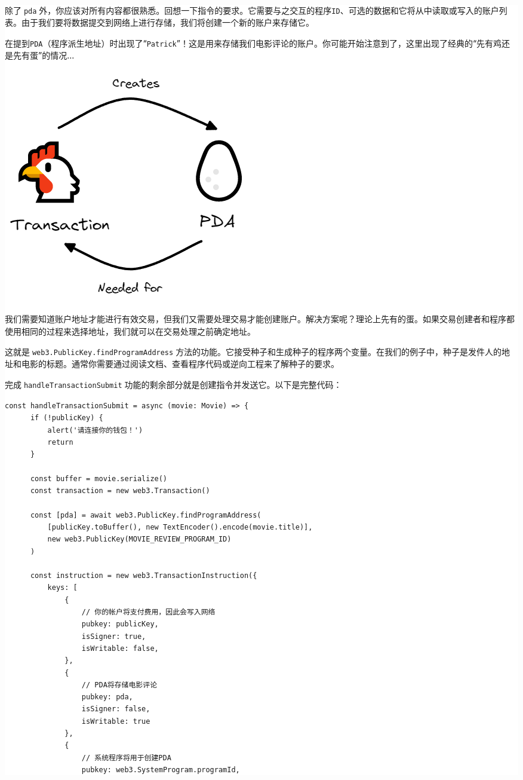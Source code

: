 除了 `pda` 外，你应该对所有内容都很熟悉。回想一下指令的要求。它需要与之交互的程序`ID`、可选的数据和它将从中读取或写入的账户列表。由于我们要将数据提交到网络上进行存储，我们将创建一个新的账户来存储它。

在提到`PDA`（程序派生地址）时出现了“`Patrick`”！这是用来存储我们电影评论的账户。你可能开始注意到了，这里出现了经典的“先有鸡还是先有蛋”的情况...

![](./img/upload_2.png)

我们需要知道账户地址才能进行有效交易，但我们又需要处理交易才能创建账户。解决方案呢？理论上先有的蛋。如果交易创建者和程序都使用相同的过程来选择地址，我们就可以在交易处理之前确定地址。

这就是 `web3.PublicKey.findProgramAddress` 方法的功能。它接受种子和生成种子的程序两个变量。在我们的例子中，种子是发件人的地址和电影的标题。通常你需要通过阅读文档、查看程序代码或逆向工程来了解种子的要求。

完成 `handleTransactionSubmit` 功能的剩余部分就是创建指令并发送它。以下是完整代码：

```tsx
const handleTransactionSubmit = async (movie: Movie) => {
      if (!publicKey) {
          alert('请连接你的钱包！')
          return
      }

      const buffer = movie.serialize()
      const transaction = new web3.Transaction()

      const [pda] = await web3.PublicKey.findProgramAddress(
          [publicKey.toBuffer(), new TextEncoder().encode(movie.title)],
          new web3.PublicKey(MOVIE_REVIEW_PROGRAM_ID)
      )

      const instruction = new web3.TransactionInstruction({
          keys: [
              {
                  // 你的帐户将支付费用，因此会写入网络
                  pubkey: publicKey,
                  isSigner: true,
                  isWritable: false,
              },
              {
                  // PDA将存储电影评论
                  pubkey: pda,
                  isSigner: false,
                  isWritable: true
              },
              {
                  // 系统程序将用于创建PDA
                  pubkey: web3.SystemProgram.programId,
```